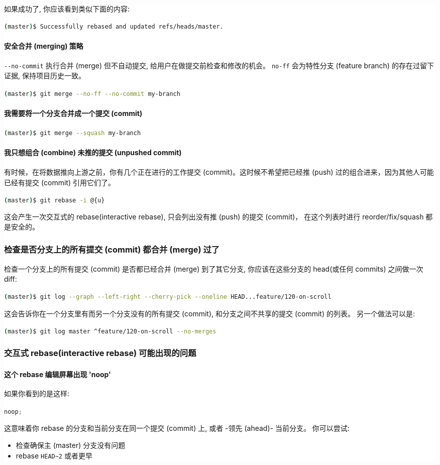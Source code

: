 如果成功了, 你应该看到类似下面的内容:

```sh
(master)$ Successfully rebased and updated refs/heads/master.
```

#### 安全合并 (merging) 策略

`--no-commit` 执行合并 (merge) 但不自动提交, 给用户在做提交前检查和修改的机会。 `no-ff` 会为特性分支 (feature branch) 的存在过留下证据, 保持项目历史一致。

```sh
(master)$ git merge --no-ff --no-commit my-branch
```

#### 我需要将一个分支合并成一个提交 (commit)

```sh
(master)$ git merge --squash my-branch
```

#### 我只想组合 (combine) 未推的提交 (unpushed commit)

有时候，在将数据推向上游之前，你有几个正在进行的工作提交 (commit)。这时候不希望把已经推 (push) 过的组合进来，因为其他人可能已经有提交 (commit) 引用它们了。

```sh
(master)$ git rebase -i @{u}
```

这会产生一次交互式的 rebase(interactive rebase), 只会列出没有推 (push) 的提交 (commit)， 在这个列表时进行 reorder/fix/squash 都是安全的。

### 检查是否分支上的所有提交 (commit) 都合并 (merge) 过了

检查一个分支上的所有提交 (commit) 是否都已经合并 (merge) 到了其它分支, 你应该在这些分支的 head(或任何 commits) 之间做一次 diff:

```sh
(master)$ git log --graph --left-right --cherry-pick --oneline HEAD...feature/120-on-scroll
```

这会告诉你在一个分支里有而另一个分支没有的所有提交 (commit), 和分支之间不共享的提交 (commit) 的列表。 另一个做法可以是:

```sh
(master)$ git log master ^feature/120-on-scroll --no-merges
```

### 交互式 rebase(interactive rebase) 可能出现的问题

#### 这个 rebase 编辑屏幕出现 'noop'

如果你看到的是这样:

```js
noop;
```

这意味着你 rebase 的分支和当前分支在同一个提交 (commit) 上, 或者 -领先 (ahead)- 当前分支。 你可以尝试:

- 检查确保主 (master) 分支没有问题
- rebase `HEAD~2` 或者更早

